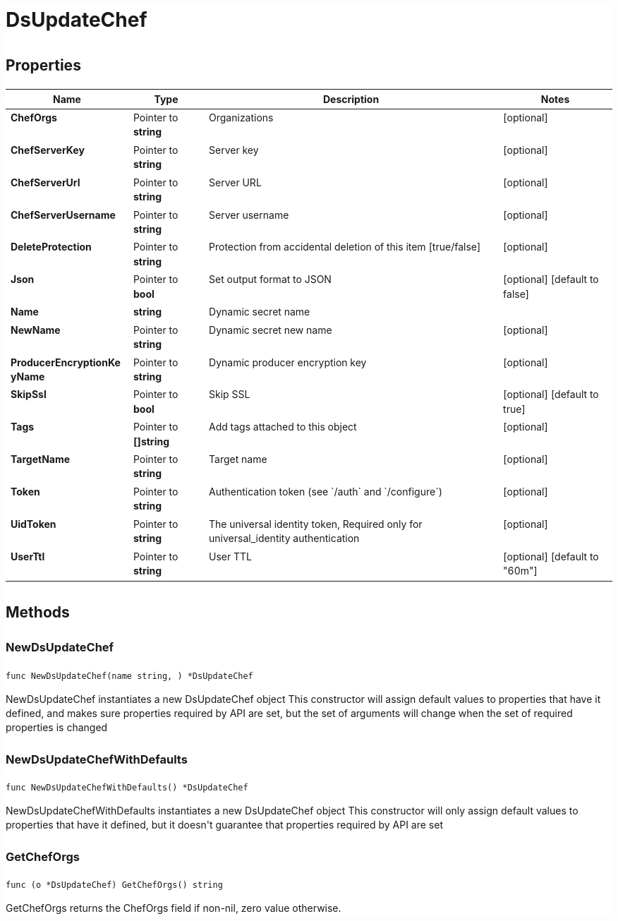 # DsUpdateChef

## Properties

Name | Type | Description | Notes
------------ | ------------- | ------------- | -------------
**ChefOrgs** | Pointer to **string** | Organizations | [optional] 
**ChefServerKey** | Pointer to **string** | Server key | [optional] 
**ChefServerUrl** | Pointer to **string** | Server URL | [optional] 
**ChefServerUsername** | Pointer to **string** | Server username | [optional] 
**DeleteProtection** | Pointer to **string** | Protection from accidental deletion of this item [true/false] | [optional] 
**Json** | Pointer to **bool** | Set output format to JSON | [optional] [default to false]
**Name** | **string** | Dynamic secret name | 
**NewName** | Pointer to **string** | Dynamic secret new name | [optional] 
**ProducerEncryptionKeyName** | Pointer to **string** | Dynamic producer encryption key | [optional] 
**SkipSsl** | Pointer to **bool** | Skip SSL | [optional] [default to true]
**Tags** | Pointer to **[]string** | Add tags attached to this object | [optional] 
**TargetName** | Pointer to **string** | Target name | [optional] 
**Token** | Pointer to **string** | Authentication token (see &#x60;/auth&#x60; and &#x60;/configure&#x60;) | [optional] 
**UidToken** | Pointer to **string** | The universal identity token, Required only for universal_identity authentication | [optional] 
**UserTtl** | Pointer to **string** | User TTL | [optional] [default to "60m"]

## Methods

### NewDsUpdateChef

`func NewDsUpdateChef(name string, ) *DsUpdateChef`

NewDsUpdateChef instantiates a new DsUpdateChef object
This constructor will assign default values to properties that have it defined,
and makes sure properties required by API are set, but the set of arguments
will change when the set of required properties is changed

### NewDsUpdateChefWithDefaults

`func NewDsUpdateChefWithDefaults() *DsUpdateChef`

NewDsUpdateChefWithDefaults instantiates a new DsUpdateChef object
This constructor will only assign default values to properties that have it defined,
but it doesn't guarantee that properties required by API are set

### GetChefOrgs

`func (o *DsUpdateChef) GetChefOrgs() string`

GetChefOrgs returns the ChefOrgs field if non-nil, zero value otherwise.
